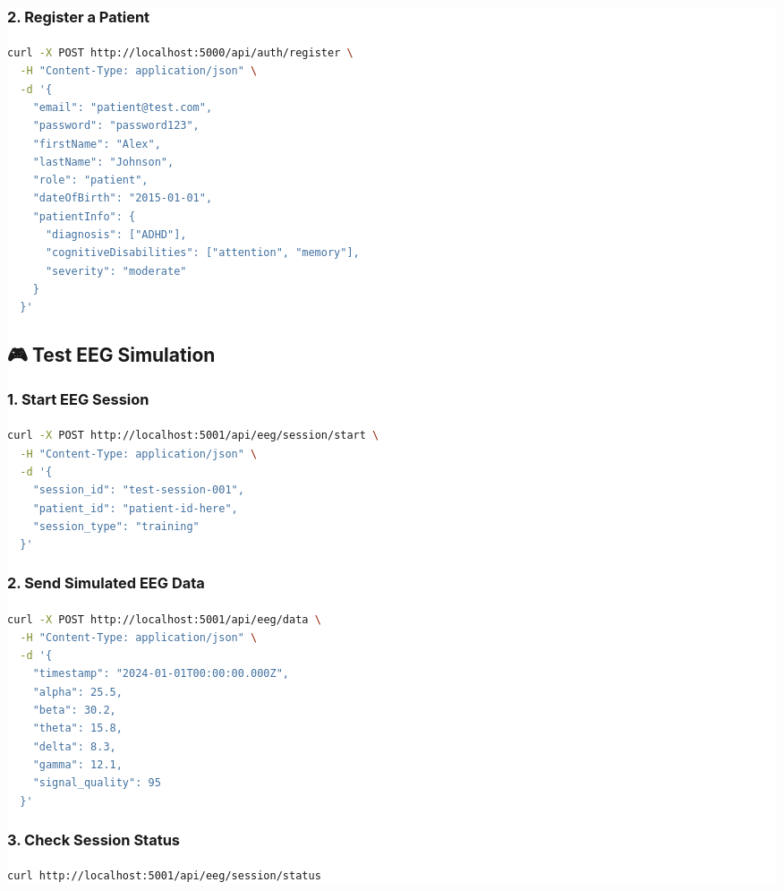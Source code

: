 ```bash
```

### 2. Register a Patient
```bash
curl -X POST http://localhost:5000/api/auth/register \
  -H "Content-Type: application/json" \
  -d '{
    "email": "patient@test.com",
    "password": "password123",
    "firstName": "Alex",
    "lastName": "Johnson",
    "role": "patient",
    "dateOfBirth": "2015-01-01",
    "patientInfo": {
      "diagnosis": ["ADHD"],
      "cognitiveDisabilities": ["attention", "memory"],
      "severity": "moderate"
    }
  }'
```

## 🎮 Test EEG Simulation

### 1. Start EEG Session
```bash
curl -X POST http://localhost:5001/api/eeg/session/start \
  -H "Content-Type: application/json" \
  -d '{
    "session_id": "test-session-001",
    "patient_id": "patient-id-here",
    "session_type": "training"
  }'
```

### 2. Send Simulated EEG Data
```bash
curl -X POST http://localhost:5001/api/eeg/data \
  -H "Content-Type: application/json" \
  -d '{
    "timestamp": "2024-01-01T00:00:00.000Z",
    "alpha": 25.5,
    "beta": 30.2,
    "theta": 15.8,
    "delta": 8.3,
    "gamma": 12.1,
    "signal_quality": 95
  }'
```

### 3. Check Session Status
```bash
curl http://localhost:5001/api/eeg/session/status
```
